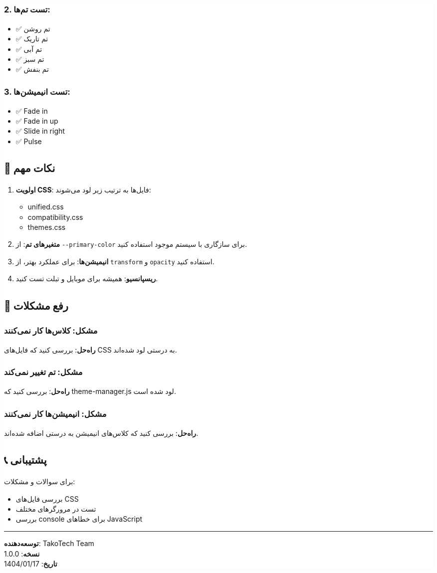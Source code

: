 ### **2. تست تم‌ها:**
- ✅ تم روشن
- ✅ تم تاریک
- ✅ تم آبی
- ✅ تم سبز
- ✅ تم بنفش

### **3. تست انیمیشن‌ها:**
- ✅ Fade in
- ✅ Fade in up
- ✅ Slide in right
- ✅ Pulse

## 📝 **نکات مهم**

1. **اولویت CSS**: فایل‌ها به ترتیب زیر لود می‌شوند:
   - unified.css
   - compatibility.css
   - themes.css

2. **متغیرهای تم**: از `--primary-color` برای سازگاری با سیستم موجود استفاده کنید.

3. **انیمیشن‌ها**: برای عملکرد بهتر، از `transform` و `opacity` استفاده کنید.

4. **ریسپانسیو**: همیشه برای موبایل و تبلت تست کنید.

## 🐛 **رفع مشکلات**

### **مشکل: کلاس‌ها کار نمی‌کنند**
**راه‌حل**: بررسی کنید که فایل‌های CSS به درستی لود شده‌اند.

### **مشکل: تم تغییر نمی‌کند**
**راه‌حل**: بررسی کنید که theme-manager.js لود شده است.

### **مشکل: انیمیشن‌ها کار نمی‌کنند**
**راه‌حل**: بررسی کنید که کلاس‌های انیمیشن به درستی اضافه شده‌اند.

## 📞 **پشتیبانی**

برای سوالات و مشکلات:
- بررسی فایل‌های CSS
- تست در مرورگرهای مختلف
- بررسی console برای خطاهای JavaScript

---

**توسعه‌دهنده**: TakoTech Team  
**نسخه**: 1.0.0  
**تاریخ**: 1404/01/17
